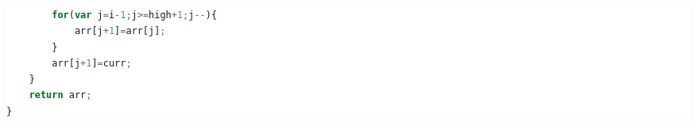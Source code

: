 ```js
		for(var j=i-1;j>=high+1;j--){
			arr[j+1]=arr[j];
		}
		arr[j+1]=curr;
	}
	return arr;
}
```

